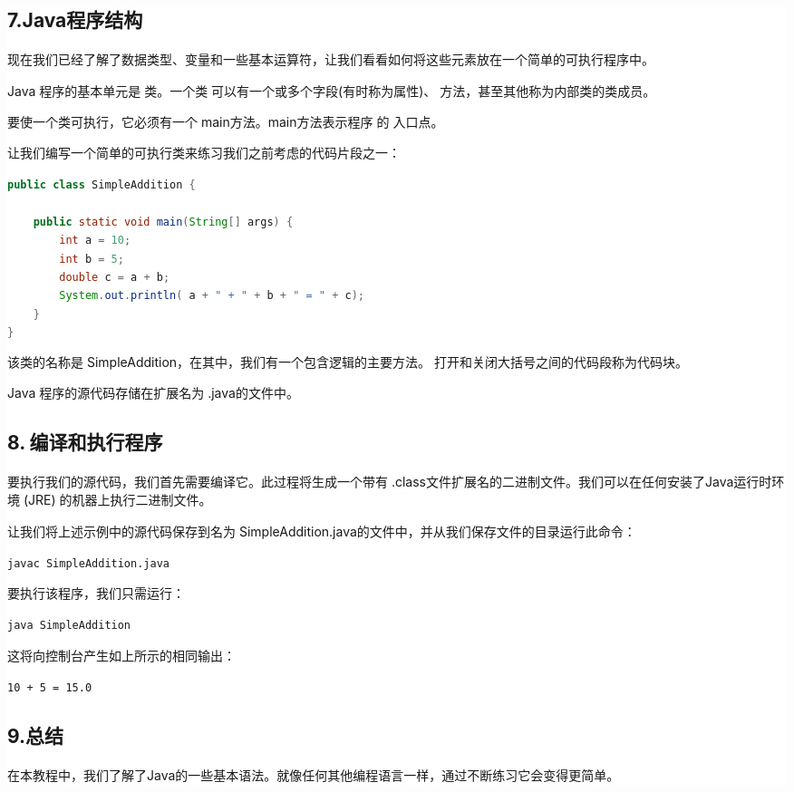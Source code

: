 ## 7.Java程序结构

现在我们已经了解了数据类型、变量和一些基本运算符，让我们看看如何将这些元素放在一个简单的可执行程序中。

Java 程序的基本单元是 类。一个类 可以有一个或多个字段(有时称为属性)、 方法，甚至其他称为内部类的类成员。

要使一个类可执行，它必须有一个 main方法。main方法表示程序 的 入口点。

让我们编写一个简单的可执行类来练习我们之前考虑的代码片段之一：

```java
public class SimpleAddition {

    public static void main(String[] args) {
        int a = 10;
        int b = 5;
        double c = a + b;
        System.out.println( a + " + " + b + " = " + c);
    }
}
```

该类的名称是 SimpleAddition，在其中，我们有一个包含逻辑的主要方法。 打开和关闭大括号之间的代码段称为代码块。

Java 程序的源代码存储在扩展名为 .java的文件中。

## 8. 编译和执行程序

要执行我们的源代码，我们首先需要编译它。此过程将生成一个带有 .class文件扩展名的二进制文件。我们可以在任何安装了Java运行时环境 (JRE) 的机器上执行二进制文件。

让我们将上述示例中的源代码保存到名为 SimpleAddition.java的文件中，并从我们保存文件的目录运行此命令：

```bash
javac SimpleAddition.java
```

要执行该程序，我们只需运行：

```bash
java SimpleAddition
```

这将向控制台产生如上所示的相同输出：

```plaintext
10 + 5 = 15.0
```

## 9.总结

在本教程中，我们了解了Java的一些基本语法。就像任何其他编程语言一样，通过不断练习它会变得更简单。